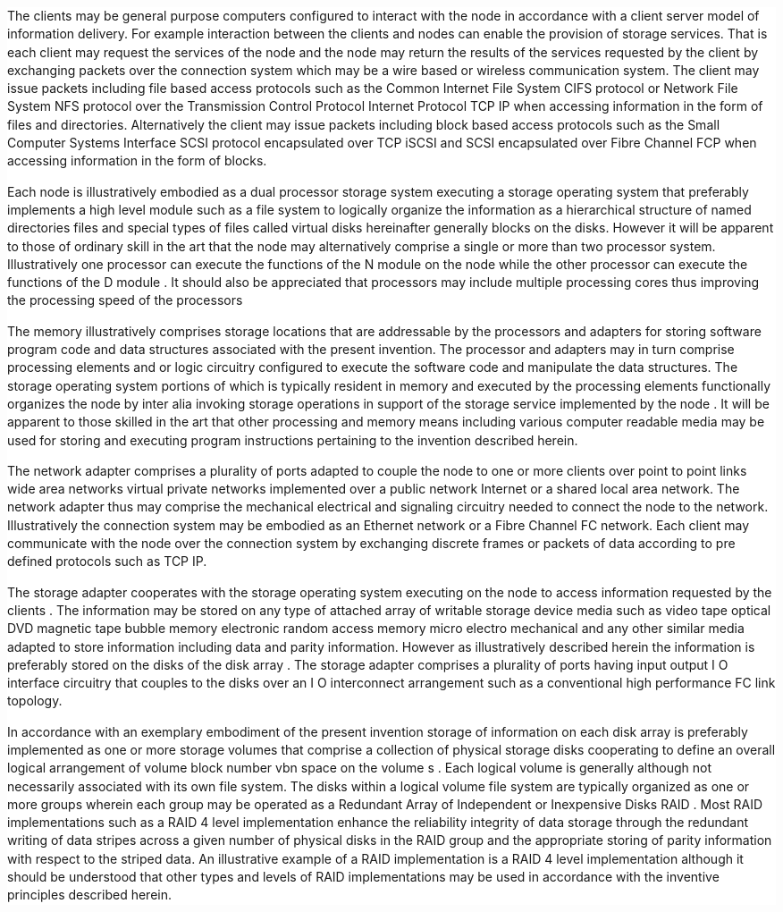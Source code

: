 The clients may be general purpose computers configured to interact with the node in accordance with a client server model of information delivery. For example interaction between the clients and nodes can enable the provision of storage services. That is each client may request the services of the node and the node may return the results of the services requested by the client by exchanging packets over the connection system which may be a wire based or wireless communication system. The client may issue packets including file based access protocols such as the Common Internet File System CIFS protocol or Network File System NFS protocol over the Transmission Control Protocol Internet Protocol TCP IP when accessing information in the form of files and directories. Alternatively the client may issue packets including block based access protocols such as the Small Computer Systems Interface SCSI protocol encapsulated over TCP iSCSI and SCSI encapsulated over Fibre Channel FCP when accessing information in the form of blocks.

Each node is illustratively embodied as a dual processor storage system executing a storage operating system that preferably implements a high level module such as a file system to logically organize the information as a hierarchical structure of named directories files and special types of files called virtual disks hereinafter generally blocks on the disks. However it will be apparent to those of ordinary skill in the art that the node may alternatively comprise a single or more than two processor system. Illustratively one processor can execute the functions of the N module on the node while the other processor can execute the functions of the D module . It should also be appreciated that processors may include multiple processing cores thus improving the processing speed of the processors

The memory illustratively comprises storage locations that are addressable by the processors and adapters for storing software program code and data structures associated with the present invention. The processor and adapters may in turn comprise processing elements and or logic circuitry configured to execute the software code and manipulate the data structures. The storage operating system portions of which is typically resident in memory and executed by the processing elements functionally organizes the node by inter alia invoking storage operations in support of the storage service implemented by the node . It will be apparent to those skilled in the art that other processing and memory means including various computer readable media may be used for storing and executing program instructions pertaining to the invention described herein.

The network adapter comprises a plurality of ports adapted to couple the node to one or more clients over point to point links wide area networks virtual private networks implemented over a public network Internet or a shared local area network. The network adapter thus may comprise the mechanical electrical and signaling circuitry needed to connect the node to the network. Illustratively the connection system may be embodied as an Ethernet network or a Fibre Channel FC network. Each client may communicate with the node over the connection system by exchanging discrete frames or packets of data according to pre defined protocols such as TCP IP.

The storage adapter cooperates with the storage operating system executing on the node to access information requested by the clients . The information may be stored on any type of attached array of writable storage device media such as video tape optical DVD magnetic tape bubble memory electronic random access memory micro electro mechanical and any other similar media adapted to store information including data and parity information. However as illustratively described herein the information is preferably stored on the disks of the disk array . The storage adapter comprises a plurality of ports having input output I O interface circuitry that couples to the disks over an I O interconnect arrangement such as a conventional high performance FC link topology.

In accordance with an exemplary embodiment of the present invention storage of information on each disk array is preferably implemented as one or more storage volumes that comprise a collection of physical storage disks cooperating to define an overall logical arrangement of volume block number vbn space on the volume s . Each logical volume is generally although not necessarily associated with its own file system. The disks within a logical volume file system are typically organized as one or more groups wherein each group may be operated as a Redundant Array of Independent or Inexpensive Disks RAID . Most RAID implementations such as a RAID 4 level implementation enhance the reliability integrity of data storage through the redundant writing of data stripes across a given number of physical disks in the RAID group and the appropriate storing of parity information with respect to the striped data. An illustrative example of a RAID implementation is a RAID 4 level implementation although it should be understood that other types and levels of RAID implementations may be used in accordance with the inventive principles described herein.
